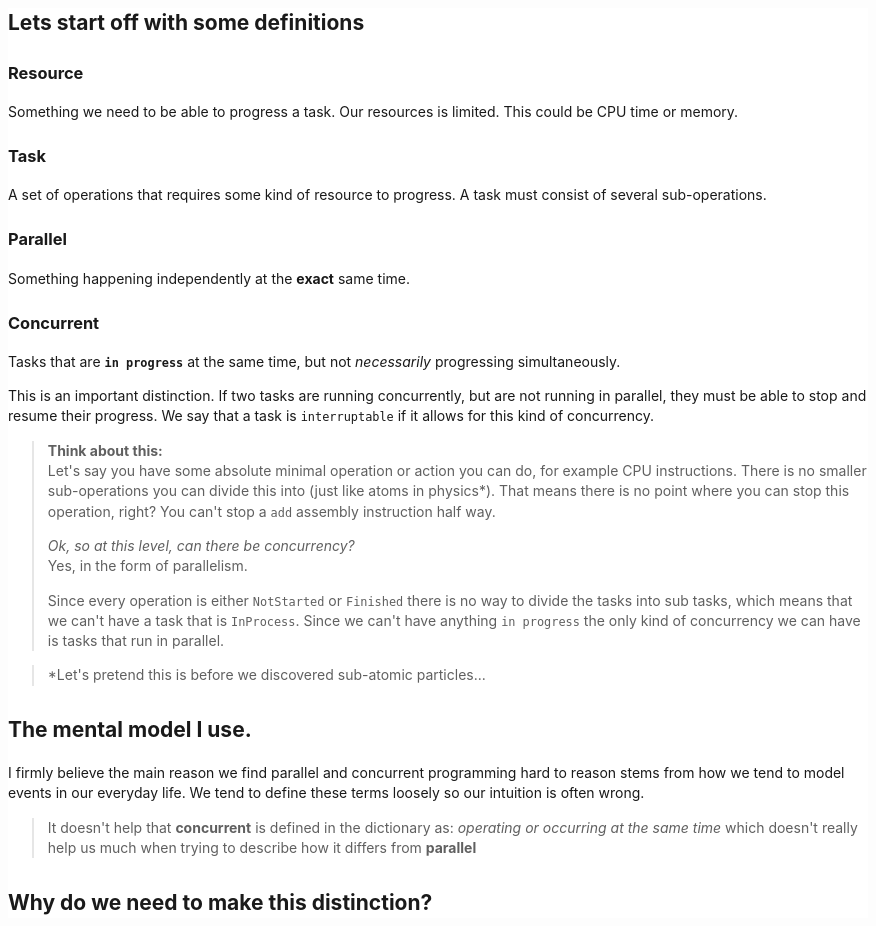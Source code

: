 ## Lets start off with some definitions

### Resource
Something we need to be able to progress a task. Our resources is limited. This
could be CPU time or memory.

### Task
A set of operations that requires some kind of resource to progress. A task must
consist of several sub-operations.

### Parallel
Something happening independently at the **exact** same time.

### Concurrent
Tasks that are **`in progress`** at the same time, but not *necessarily* progressing
simultaneously. 

This is an important distinction. If two tasks are running concurrently, 
but are not running in parallel, they must be able to stop and resume their progress. 
We say that a task is `interruptable` if it allows for this kind of concurrency.


> **Think about this:** \
> Let's say you have some absolute minimal operation or action you can do, for example
> CPU instructions. There is no smaller sub-operations you can divide this into (just like atoms
> in physics*). That means there is no point where you can stop this operation, right? You can't
> stop a `add` assembly instruction half way. 
> 
> *Ok, so at this level, can there be concurrency?* \
> Yes, in the form of parallelism. 
>
> Since every operation is either `NotStarted` or `Finished` there is no way to divide the tasks into 
> sub tasks, which means that we can't have a task that is `InProcess`. Since 
> we can't have anything `in progress` the only kind of concurrency we can have 
> is tasks that run in parallel.

> *Let's pretend this is before we discovered sub-atomic particles...


## The mental model I use.

I firmly believe the main reason we find parallel and concurrent programming 
hard to reason stems from how we tend to model events in our everyday life. We 
tend to define these terms loosely so our intuition is often wrong. 
> It doesn't help that **concurrent** is defined in the dictionary as: _operating or occurring at the same time_ which 
> doesn't really help us much when trying to describe how it differs from **parallel**

## Why do we need to make this distinction?
